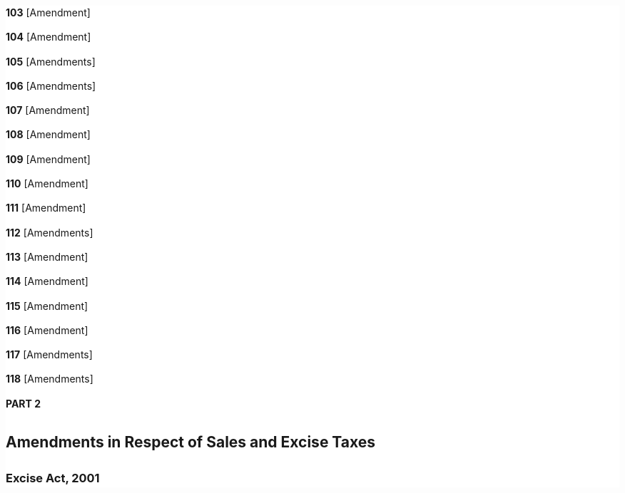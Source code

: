 
**103** [Amendment]



**104** [Amendment]



**105** [Amendments]



**106** [Amendments]



**107** [Amendment]



**108** [Amendment]



**109** [Amendment]



**110** [Amendment]



**111** [Amendment]



**112** [Amendments]



**113** [Amendment]



**114** [Amendment]



**115** [Amendment]



**116** [Amendment]



**117** [Amendments]



**118** [Amendments]




**PART 2** 
## Amendments in Respect of Sales and Excise Taxes



### Excise Act, 2001

